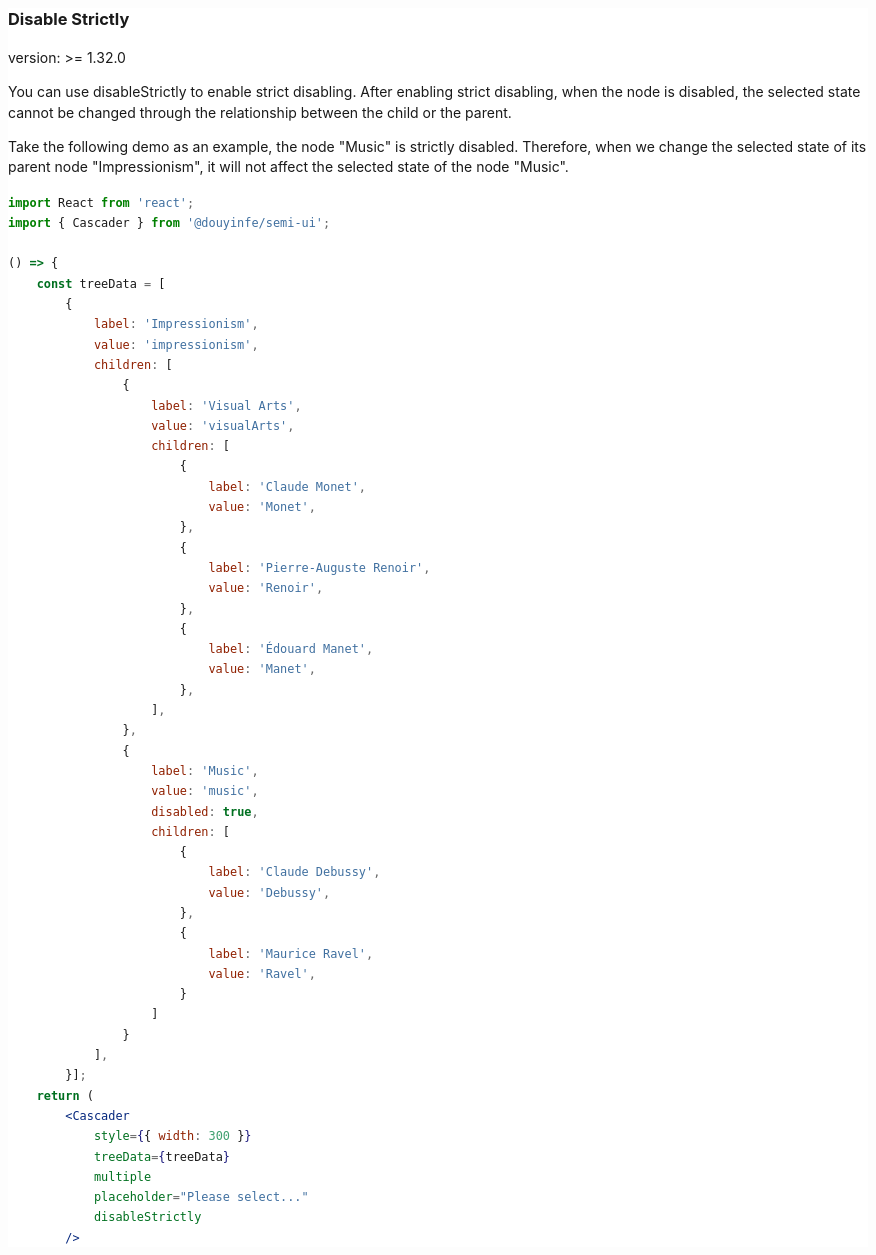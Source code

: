 ### Disable Strictly

version: >= 1.32.0

You can use disableStrictly to enable strict disabling. After enabling strict disabling, when the node is disabled, the selected state cannot be changed through the relationship between the child or the parent.

Take the following demo as an example, the node "Music" is strictly disabled. Therefore, when we change the selected state of its parent node "Impressionism", it will not affect the selected state of the node "Music".

```jsx live=true
import React from 'react';
import { Cascader } from '@douyinfe/semi-ui';

() => {
    const treeData = [
        {
            label: 'Impressionism',
            value: 'impressionism',
            children: [
                {
                    label: 'Visual Arts',
                    value: 'visualArts',
                    children: [
                        {
                            label: 'Claude Monet',
                            value: 'Monet',
                        },
                        {
                            label: 'Pierre-Auguste Renoir',
                            value: 'Renoir',
                        },
                        {
                            label: 'Édouard Manet',
                            value: 'Manet',
                        },
                    ],
                },
                {
                    label: 'Music',
                    value: 'music',
                    disabled: true,
                    children: [
                        {
                            label: 'Claude Debussy',
                            value: 'Debussy',
                        },
                        {
                            label: 'Maurice Ravel',
                            value: 'Ravel',
                        }
                    ]
                }
            ],
        }];
    return (
        <Cascader
            style={{ width: 300 }}
            treeData={treeData}
            multiple
            placeholder="Please select..."
            disableStrictly
        />
```